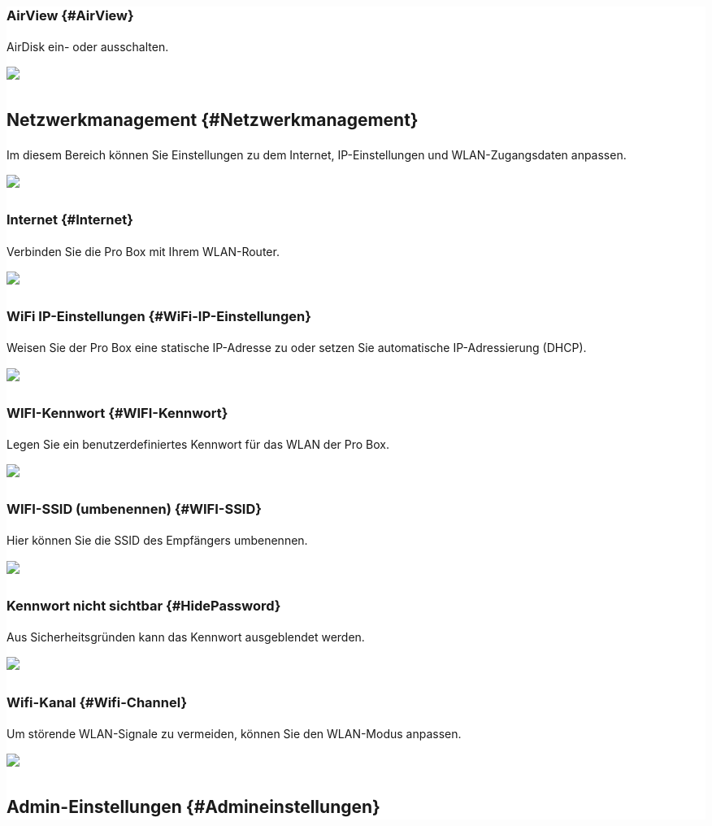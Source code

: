### AirView {#AirView}

AirDisk ein- oder ausschalten.

![](/assets/img/AirView.jpg)

## Netzwerkmanagement {#Netzwerkmanagement}

Im diesem Bereich können Sie Einstellungen zu dem Internet,  IP-Einstellungen und WLAN-Zugangsdaten anpassen. 

![](/assets/img/Network_Management.jpg)

### Internet {#Internet}

Verbinden Sie die Pro Box mit Ihrem WLAN-Router.

![](/assets/img/EZCast_Wifi_Internet.jpg)

### WiFi IP-Einstellungen {#WiFi-IP-Einstellungen}

Weisen Sie der Pro Box eine statische IP-Adresse zu oder setzen Sie automatische IP-Adressierung (DHCP).

![](/assets/img/static-IP.jpg)

### WIFI-Kennwort {#WIFI-Kennwort}

Legen Sie ein benutzerdefiniertes Kennwort für das WLAN der Pro Box.

![](/assets/img/Kennwort.jpg)

### WIFI-SSID (umbenennen) {#WIFI-SSID}

Hier können Sie die SSID des Empfängers umbenennen.

![](/assets/img/SSID_Name.jpg)

### Kennwort nicht sichtbar {#HidePassword}

Aus Sicherheitsgründen kann das Kennwort ausgeblendet werden.

![](/assets/img/hide_password.jpg)

### Wifi-Kanal {#Wifi-Channel}

Um störende WLAN-Signale zu vermeiden, können Sie den WLAN-Modus anpassen.

![](/assets/img/wifi_channel_settings.jpg)

## Admin-Einstellungen {#Admineinstellungen}
